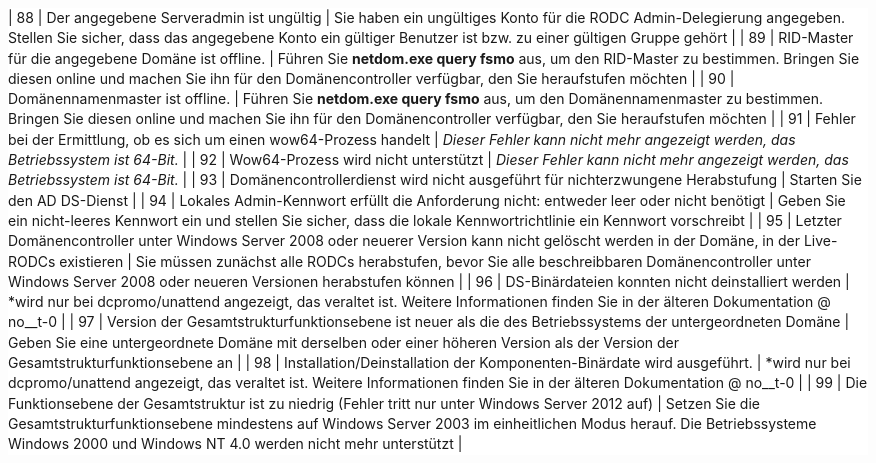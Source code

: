 |     88     |                                             Der angegebene Serveradmin ist ungültig                                              |                                                                           Sie haben ein ungültiges Konto für die RODC Admin-Delegierung angegeben. Stellen Sie sicher, dass das angegebene Konto ein gültiger Benutzer ist bzw. zu einer gültigen Gruppe gehört                                                                           |
|     89     |                                         RID-Master für die angegebene Domäne ist offline.                                          |                                                                 Führen Sie **netdom.exe query fsmo** aus, um den RID-Master zu bestimmen. Bringen Sie diesen online und machen Sie ihn für den Domänencontroller verfügbar, den Sie heraufstufen möchten                                                                  |
|     90     |                                                 Domänennamenmaster ist offline.                                                 |                                                            Führen Sie **netdom.exe query fsmo** aus, um den Domänennamenmaster zu bestimmen. Bringen Sie diesen online und machen Sie ihn für den Domänencontroller verfügbar, den Sie heraufstufen möchten                                                             |
|     91     |                                             Fehler bei der Ermittlung, ob es sich um einen wow64-Prozess handelt                                             |                                                                                                  *Dieser Fehler kann nicht mehr angezeigt werden, das Betriebssystem ist 64-Bit.*                                                                                                  |
|     92     |                                                  Wow64-Prozess wird nicht unterstützt                                                  |                                                                                                  *Dieser Fehler kann nicht mehr angezeigt werden, das Betriebssystem ist 64-Bit.*                                                                                                  |
|     93     |                                Domänencontrollerdienst wird nicht ausgeführt für nichterzwungene Herabstufung                                |                                                                                                                          Starten Sie den AD DS-Dienst                                                                                                                           |
|     94     |                           Lokales Admin-Kennwort erfüllt die Anforderung nicht: entweder leer oder nicht benötigt                           |                                                                                         Geben Sie ein nicht-leeres Kennwort ein und stellen Sie sicher, dass die lokale Kennwortrichtlinie ein Kennwort vorschreibt                                                                                         |
|     95     |              Letzter Domänencontroller unter Windows Server 2008 oder neuerer Version kann nicht gelöscht werden in der Domäne, in der Live-RODCs existieren              |                                                                             Sie müssen zunächst alle RODCs herabstufen, bevor Sie alle beschreibbaren Domänencontroller unter Windows Server 2008 oder neueren Versionen herabstufen können                                                                             |
|     96     |                                                 DS-Binärdateien konnten nicht deinstalliert werden                                                  |                                                                                              *wird nur bei dcpromo/unattend angezeigt, das veraltet ist. Weitere Informationen finden Sie in der älteren Dokumentation @ no__t-0                                                                                              |
|     97     |                      Version der Gesamtstrukturfunktionsebene ist neuer als die des Betriebssystems der untergeordneten Domäne                       |                                                                                           Geben Sie eine untergeordnete Domäne mit derselben oder einer höheren Version als der Version der Gesamtstrukturfunktionsebene an                                                                                            |
|     98     |                                        Installation/Deinstallation der Komponenten-Binärdate wird ausgeführt.                                        |                                                                                              *wird nur bei dcpromo/unattend angezeigt, das veraltet ist. Weitere Informationen finden Sie in der älteren Dokumentation @ no__t-0                                                                                              |
|     99     |                              Die Funktionsebene der Gesamtstruktur ist zu niedrig (Fehler tritt nur unter Windows Server 2012 auf)                              |                                                            Setzen Sie die Gesamtstrukturfunktionsebene mindestens auf Windows Server 2003 im einheitlichen Modus herauf. Die Betriebssysteme Windows 2000 und Windows NT 4.0 werden nicht mehr unterstützt                                                             |